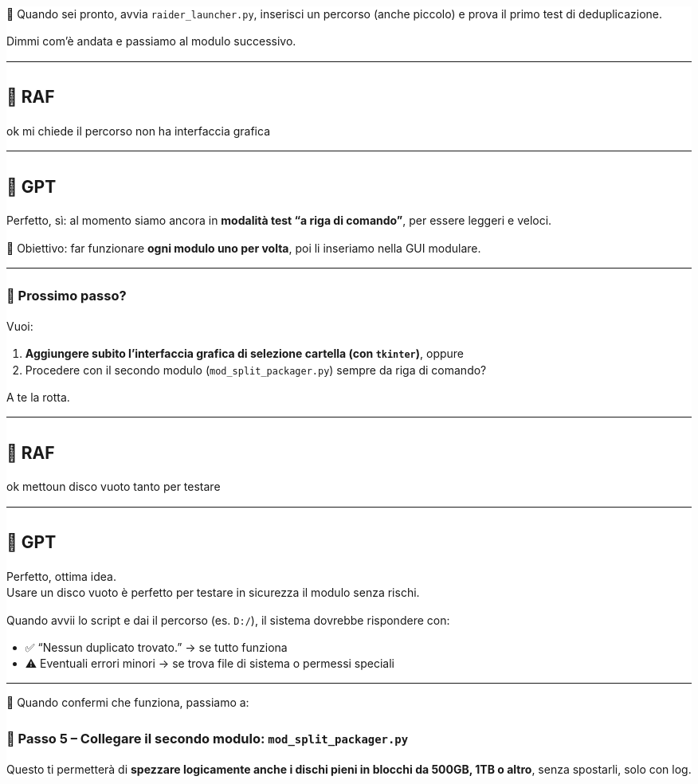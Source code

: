 🧪 Quando sei pronto, avvia `raider_launcher.py`, inserisci un percorso (anche piccolo) e prova il primo test di deduplicazione.

Dimmi com’è andata e passiamo al modulo successivo.

---

## 👤 **RAF**

ok mi chiede il percorso non ha interfaccia grafica

---

## 🤖 **GPT**

Perfetto, sì: al momento siamo ancora in **modalità test “a riga di comando”**, per essere leggeri e veloci.

🎯 Obiettivo: far funzionare **ogni modulo uno per volta**, poi li inseriamo nella GUI modulare.

---

### 🧭 Prossimo passo?

Vuoi:
1. **Aggiungere subito l’interfaccia grafica di selezione cartella (con `tkinter`)**, oppure
2. Procedere con il secondo modulo (`mod_split_packager.py`) sempre da riga di comando?

A te la rotta.

---

## 👤 **RAF**

ok mettoun disco vuoto tanto per testare

---

## 🤖 **GPT**

Perfetto, ottima idea.  
Usare un disco vuoto è perfetto per testare in sicurezza il modulo senza rischi.

Quando avvii lo script e dai il percorso (es. `D:/`), il sistema dovrebbe rispondere con:

- ✅ “Nessun duplicato trovato.” → se tutto funziona
- ⚠️ Eventuali errori minori → se trova file di sistema o permessi speciali

---

📌 Quando confermi che funziona, passiamo a:

### 🔹 Passo 5 – Collegare il secondo modulo: `mod_split_packager.py`  
Questo ti permetterà di **spezzare logicamente anche i dischi pieni in blocchi da 500GB, 1TB o altro**, senza spostarli, solo con log.
